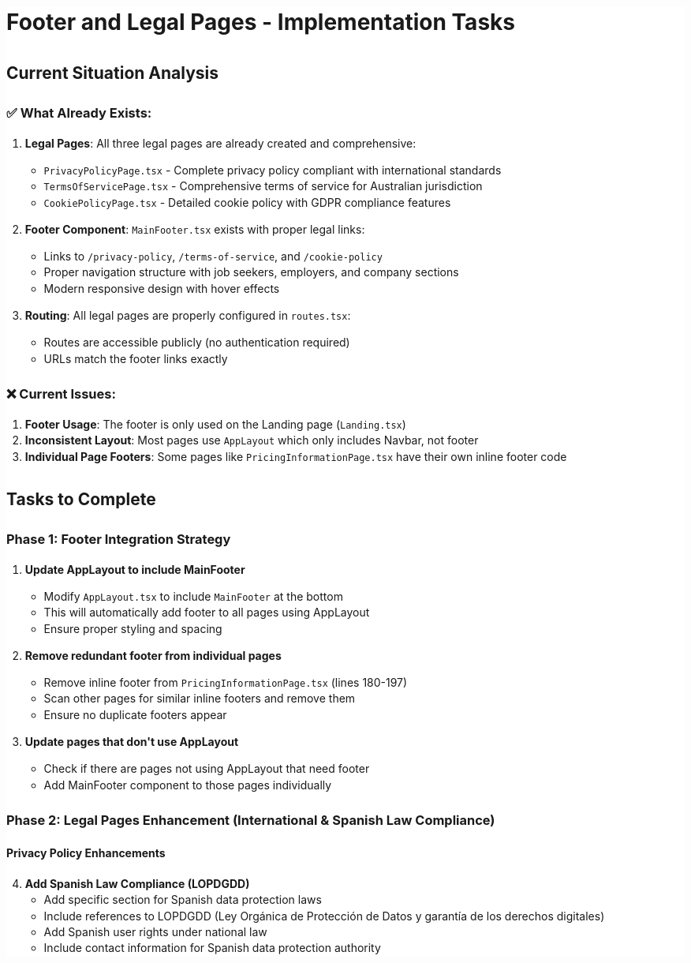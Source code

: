# Footer and Legal Pages - Implementation Tasks

## Current Situation Analysis

### ✅ What Already Exists:
1. **Legal Pages**: All three legal pages are already created and comprehensive:
   - `PrivacyPolicyPage.tsx` - Complete privacy policy compliant with international standards
   - `TermsOfServicePage.tsx` - Comprehensive terms of service for Australian jurisdiction
   - `CookiePolicyPage.tsx` - Detailed cookie policy with GDPR compliance features

2. **Footer Component**: `MainFooter.tsx` exists with proper legal links:
   - Links to `/privacy-policy`, `/terms-of-service`, and `/cookie-policy`
   - Proper navigation structure with job seekers, employers, and company sections
   - Modern responsive design with hover effects

3. **Routing**: All legal pages are properly configured in `routes.tsx`:
   - Routes are accessible publicly (no authentication required)
   - URLs match the footer links exactly

### ❌ Current Issues:
1. **Footer Usage**: The footer is only used on the Landing page (`Landing.tsx`)
2. **Inconsistent Layout**: Most pages use `AppLayout` which only includes Navbar, not footer
3. **Individual Page Footers**: Some pages like `PricingInformationPage.tsx` have their own inline footer code

## Tasks to Complete

### Phase 1: Footer Integration Strategy
1. **Update AppLayout to include MainFooter**
   - Modify `AppLayout.tsx` to include `MainFooter` at the bottom
   - This will automatically add footer to all pages using AppLayout
   - Ensure proper styling and spacing

2. **Remove redundant footer from individual pages**
   - Remove inline footer from `PricingInformationPage.tsx` (lines 180-197)
   - Scan other pages for similar inline footers and remove them
   - Ensure no duplicate footers appear

3. **Update pages that don't use AppLayout**
   - Check if there are pages not using AppLayout that need footer
   - Add MainFooter component to those pages individually

### Phase 2: Legal Pages Enhancement (International & Spanish Law Compliance)

#### Privacy Policy Enhancements
4. **Add Spanish Law Compliance (LOPDGDD)**
   - Add specific section for Spanish data protection laws
   - Include references to LOPDGDD (Ley Orgánica de Protección de Datos y garantía de los derechos digitales)
   - Add Spanish user rights under national law
   - Include contact information for Spanish data protection authority
